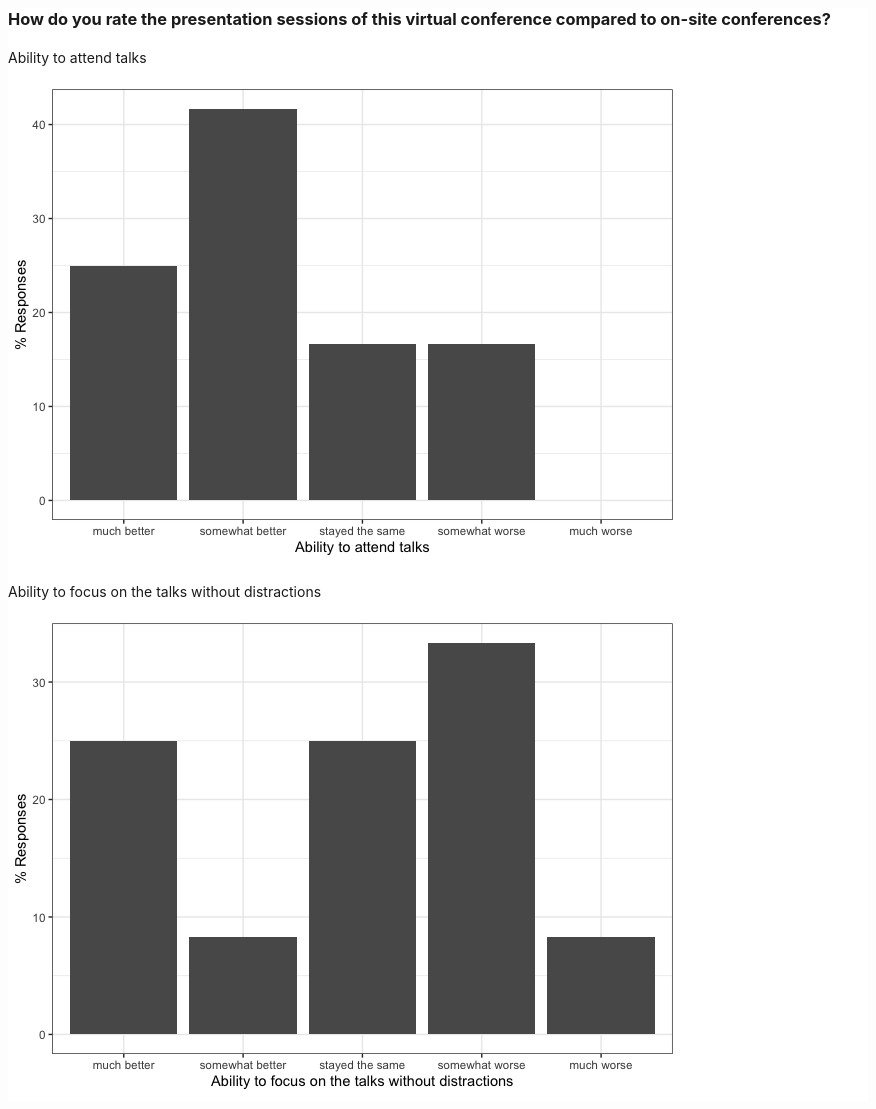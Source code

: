 ### How do you rate the presentation sessions of this virtual conference compared to on-site conferences?

Ability to attend talks

![](pam_students_files/figure-gfm/unnamed-chunk-41-1.png)

Ability to focus on the talks without distractions

![](pam_students_files/figure-gfm/unnamed-chunk-42-1.png)
